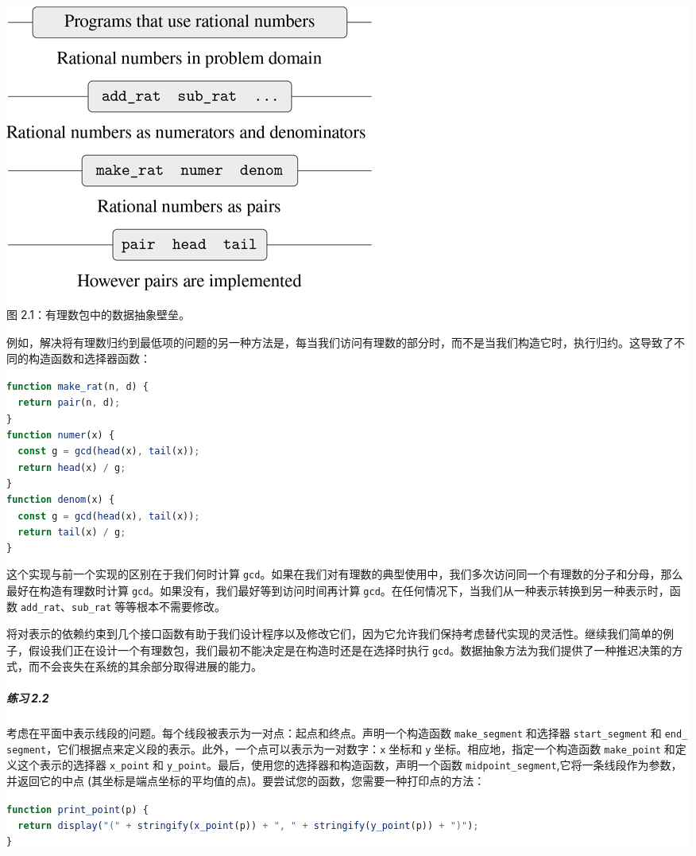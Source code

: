 ![c2-fig-0001.jpg](img/c2-fig-0001.jpg)

图 2.1：有理数包中的数据抽象壁垒。

例如，解决将有理数归约到最低项的问题的另一种方法是，每当我们访问有理数的部分时，而不是当我们构造它时，执行归约。这导致了不同的构造函数和选择器函数：

```js
function make_rat(n, d) {
  return pair(n, d);
}
function numer(x) {
  const g = gcd(head(x), tail(x));
  return head(x) / g;
}
function denom(x) {
  const g = gcd(head(x), tail(x));
  return tail(x) / g;
}
```

这个实现与前一个实现的区别在于我们何时计算 `gcd`。如果在我们对有理数的典型使用中，我们多次访问同一个有理数的分子和分母，那么最好在构造有理数时计算 `gcd`。如果没有，我们最好等到访问时间再计算 `gcd`。在任何情况下，当我们从一种表示转换到另一种表示时，函数 `add_rat`、`sub_rat` 等等根本不需要修改。

将对表示的依赖约束到几个接口函数有助于我们设计程序以及修改它们，因为它允许我们保持考虑替代实现的灵活性。继续我们简单的例子，假设我们正在设计一个有理数包，我们最初不能决定是在构造时还是在选择时执行 `gcd`。数据抽象方法为我们提供了一种推迟决策的方式，而不会丧失在系统的其余部分取得进展的能力。

##### 练习 2.2

考虑在平面中表示线段的问题。每个线段被表示为一对点：起点和终点。声明一个构造函数 `make_segment` 和选择器 `start_segment` 和 `end_segment`，它们根据点来定义段的表示。此外，一个点可以表示为一对数字：`x` 坐标和 `y` 坐标。相应地，指定一个构造函数 `make_point` 和定义这个表示的选择器 `x_point` 和 `y_point`。最后，使用您的选择器和构造函数，声明一个函数 `midpoint_segment`,它将一条线段作为参数，并返回它的中点 (其坐标是端点坐标的平均值的点)。要尝试您的函数，您需要一种打印点的方法：

```js
function print_point(p) {
  return display("(" + stringify(x_point(p)) + ", " + stringify(y_point(p)) + ")");
}
```
